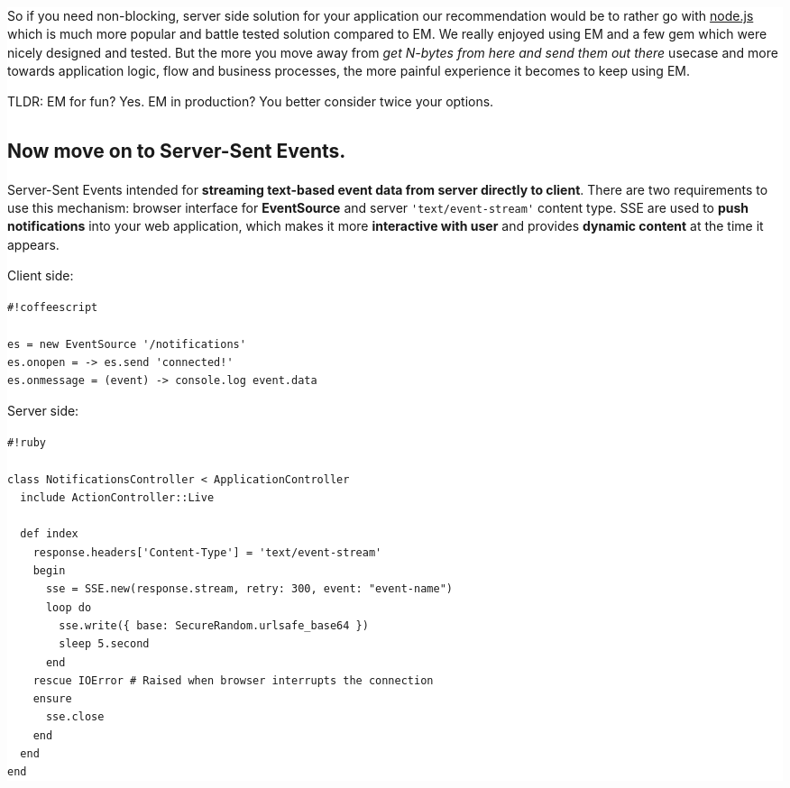 So if you need non-blocking, server side solution for your application our recommendation would be to rather go with
[node.js](http://nodejs.org/) which is much more popular and battle tested solution compared to EM. We really enjoyed using EM and a few 
gem which were nicely designed and tested. But the more you move away from _get N-bytes from here and send them out there_
usecase and more towards application logic, flow and business processes, the more painful experience it becomes to keep
using EM.

TLDR: EM for fun? Yes. EM in production? You better consider twice your options.

## Now move on to Server-Sent Events.

Server-Sent Events intended for **streaming text-based event data from server directly to client**. There are two requirements to use this mechanism: browser interface for **EventSource** and server `'text/event-stream'` content type. SSE are used to **push notifications** into your web application, which makes it more **interactive with user** and provides **dynamic content** at the time it appears.

Client side:

```
#!coffeescript

es = new EventSource '/notifications'
es.onopen = -> es.send 'connected!'
es.onmessage = (event) -> console.log event.data
```

Server side:

```
#!ruby

class NotificationsController < ApplicationController
  include ActionController::Live

  def index
    response.headers['Content-Type'] = 'text/event-stream'
    begin
      sse = SSE.new(response.stream, retry: 300, event: "event-name")
      loop do
        sse.write({ base: SecureRandom.urlsafe_base64 })
        sleep 5.second
      end
    rescue IOError # Raised when browser interrupts the connection
    ensure
      sse.close
    end
  end
end
```
